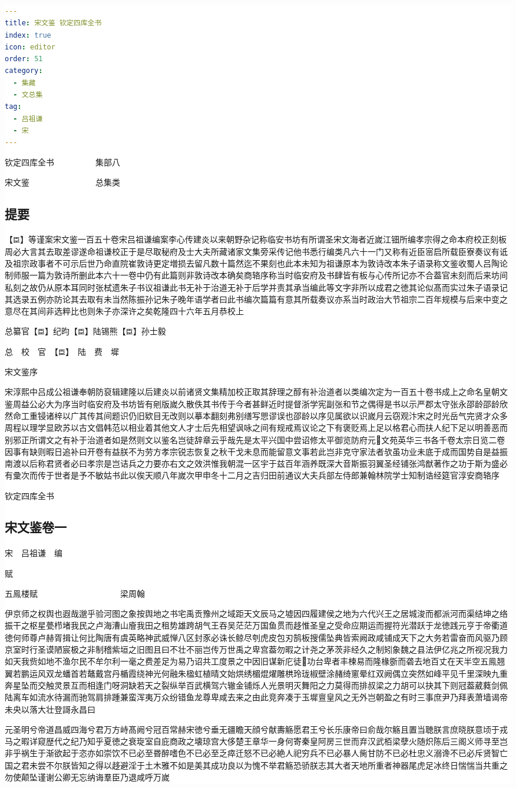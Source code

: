 ```yaml
---
title: 宋文鉴 钦定四库全书
index: true
icon: editor
order: 51
category:
  - 集藏
  - 文总集
tag:
  - 吕祖谦
  - 宋
---
```


钦定四库全书　　　　　集部八  

宋文鉴　　　　　　　　总集类  

## 提要  

【`臣`】等谨案宋文鉴一百五十卷宋吕祖谦编案李心传建炎以来朝野杂记称临安书坊有所谓圣宋文海者近嵗江钿所编孝宗得之命本府校正刻板周必大言其去取差谬遂命祖谦校正于是尽取秘府及士大夫所藏诸家文集旁采传记他书悉行编类凡六十一门又称有近臣宻启所载臣寮奏议有诋及祖宗政事者不可示后世乃命直院崔敦诗更定増损去留凡数十篇然迄不果刻也此本未知为祖谦原本为敦诗改本朱子语录称文鉴收蜀人吕陶论制师服一篇为敦诗所删此本六十一卷中仍有此篇则非敦诗改本确矣商辂序称当时临安府及书肆皆有板与心传所记亦不合葢官未刻而后来坊间私刻之故仍从原本耳同时张栻遗朱子书议祖谦此书无补于治道无补于后学并责其承当编此等文字非所以成君之徳其论似髙而实过朱子语录记其选录五例亦防论其去取有未当然陈振孙记朱子晚年语学者曰此书编次篇篇有意其所载奏议亦系当时政治大节祖宗二百年规模与后来中变之意尽在其间非选粹比也则朱子亦深许之矣乾隆四十六年五月恭校上  

总纂官【`臣`】纪昀【`臣`】陆锡熊【`臣`】孙士毅  

总　校　官　【`臣`】　陆　费　墀  

宋文鉴序  

宋淳熙中吕成公祖谦奉朝防裒辑建隆以后建炎以前诸贤文集精加校正取其辞理之醇有补治道者以类编次定为一百五十卷书成上之命名皇朝文鉴周益公必大为序当时临安府及书坊皆有剜版嵗久散佚其书传于今者甚鲜近时提督浙学宪副张和节之偶得是书以示严郡太守张永邵龄邵龄欣然命工重锓诸梓以广其传其间题识仍旧欵目无改则以摹本翻刻弗别缮写愳谬误也邵龄以序见属欲以识嵗月云窃观汴宋之时光岳气完贤才众多周程以理学显欧苏以古文倡韩范以相业着其他文人才士后先相望讽咏之间有规戒焉议论之下有褒贬焉上足以格君心而扶人纪下足以明善恶而别邪正所谓文之有补于治道者如是然则文以鉴名岂徒辞章云乎哉先是太平兴国中尝诏修太平御览防府元文苑英华三书各千卷太宗日览二卷因事有缺则暇日追补曰开卷有益朕不为劳方孝宗锐志恢复之秋干戈未息而能留意文事若此岂非克守家法者欤虽功业未底于成而国势自是益振南渡以后称君贤者必曰孝宗是岂诘兵之力要亦右文之效洪惟我朝混一区宇于兹百年涵养既深大音斯振羽翼圣经铺张鸿猷著作之功于斯为盛必有彚次而传于世者是予不敏姑书此以俟天顺八年嵗次甲申冬十二月之吉归田前通议大夫兵部左侍郎兼翰林院学士知制诰经筵官淳安商辂序  

钦定四库全书  

## 宋文鉴卷一

宋　吕祖谦　编  

赋  

五鳯楼赋　　　　　　　　　　梁周翰  

伊京师之权舆也遐哉邈乎验河图之象按舆地之书宅禹贡豫州之域距天文辰马之墟因四履建侯之地为六代兴王之居城浚而都派河而渠结坤之络振干之枢星甍栉堵我民之卢海漕山廥我田之租势雄跨胡气王吞吴茫茫万国鱼贯而趍惟圣皇之受命应期运而握符光潜跃于龙徳践元亨于帝衢道徳何师尊卢赫胥揖让何比陶唐有虞英略神武威惮八区封豕必诛长鲸尽刳虎皮包刃鹄板搜儒坠典皆索阙政咸铺成天下之大务若雷奋而风驱乃顾京室时行圣谟陋宸极之非制稽紫垣之旧图且曰不壮不丽岂传万世禹之卑宫葢勿暇之计尧之茅茨非经久之制矧象魏之县法伊亿兆之所视况我力如天我赀如地不渔尔民不牟尔利一毫之费差足为易乃诏共工度景之中因旧谋新庀徒功台卑者丰楝易而隆椽斵而砻去地百丈在天半空五鳯翘翼若鹏运风双龙蟠首若鼇戴宫丹楯霞绕神光何融朱楹虹植晴文始烘绣楣焜燿雕栱玲珑椒壁涂赭绮窻晕红双阙偶立突然如峰平见千里深映九重奔星坠而交触灵景互而相逢门呀洞缺若天之裂纵举百武横驾六辙金铺烁人光景明灭舞阳之力莫得而排叔梁之力胡可以抉其下则冠葢葳蕤剑佩陆离车如流水待漏而驰驾肩排踵兼蛮浑夷万众纷错鱼龙尊卑咸去来之由此竞奔凑于玉墀亶皇风之无外岂朝盈之有时三事庶尹乃拜表萧墙谒帝未央以落大壮登謌永昌曰  

元圣明兮帝道昌威四海兮君万方峙髙阙兮冠百常赫宋徳兮垂无疆瞻天顔兮献夀觞愿君王兮长乐康帝曰俞哉尔觞且置当聴朕言庶晓朕意顷于戎马之暇详窥歴代之纪乃知乎夏徳之衰琁室自庇商政之壊琼宫大侈楚王章华一身何寄秦皇阿房三世而弃汉武栢梁孽火随炽陈后三阁义师寻至岂非乎祸生于渐欲起于恣亦如崇饮不已必至昬醉嗜色不已必至乏瘁迁怒不已必絶人祀穷兵不已必暴人胔甘防不已必杜忠义溺谗不已必斥贤智亡国之君未尝不尔朕皆知之得以趍避淫于土木雅不如是美其成功良以为愧不举君觞恐骄朕志其大者天地所重者神器尾虎足冰终日惴惴当共重之勿使颠坠谨谢公卿无忘纳诲羣臣乃退咸呼万嵗  

